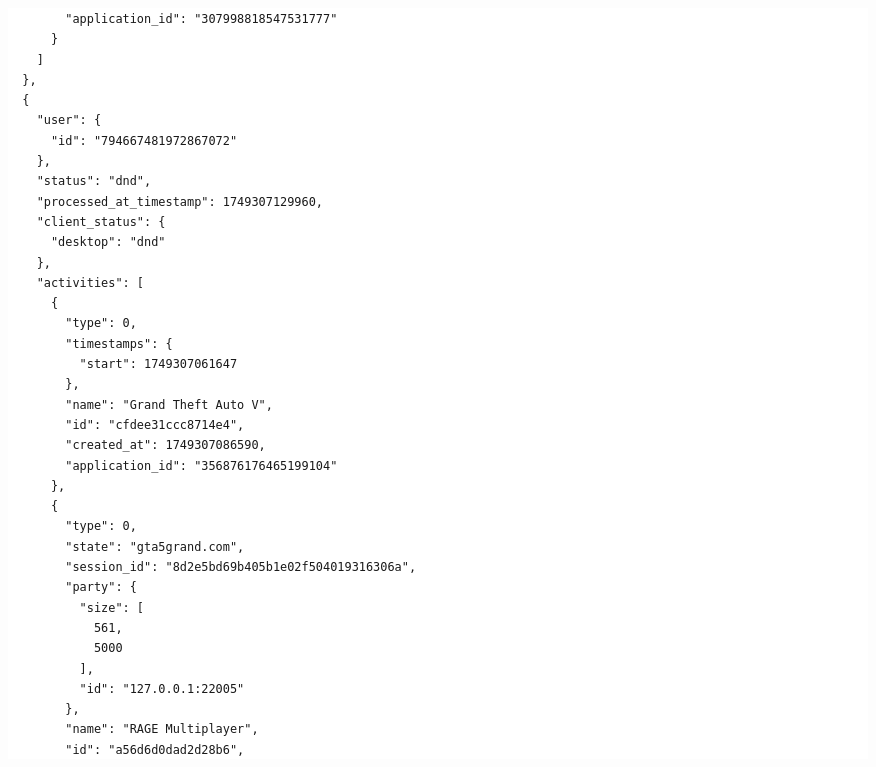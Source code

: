             "application_id": "307998818547531777"
          }
        ]
      },
      {
        "user": {
          "id": "794667481972867072"
        },
        "status": "dnd",
        "processed_at_timestamp": 1749307129960,
        "client_status": {
          "desktop": "dnd"
        },
        "activities": [
          {
            "type": 0,
            "timestamps": {
              "start": 1749307061647
            },
            "name": "Grand Theft Auto V",
            "id": "cfdee31ccc8714e4",
            "created_at": 1749307086590,
            "application_id": "356876176465199104"
          },
          {
            "type": 0,
            "state": "gta5grand.com",
            "session_id": "8d2e5bd69b405b1e02f504019316306a",
            "party": {
              "size": [
                561,
                5000
              ],
              "id": "127.0.0.1:22005"
            },
            "name": "RAGE Multiplayer",
            "id": "a56d6d0dad2d28b6",
